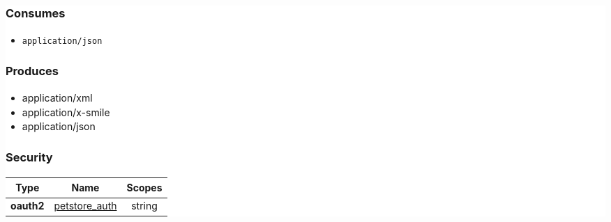 ### Consumes
* ```application/json```

### Produces
* application/xml
* application/x-smile
* application/json

### Security
|Type|Name|Scopes|
|---|:---:|:---:|
|**oauth2**|[petstore_auth](http://swagger2markup.github.io/spring-swagger2markup-demo/1.1.0/#_petstore_auth)|string|